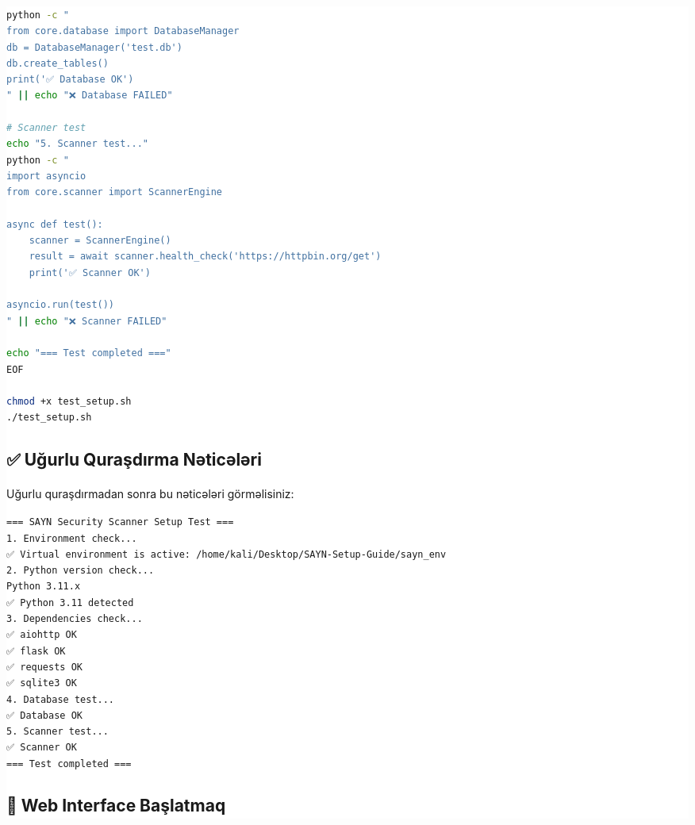 ```bash
python -c "
from core.database import DatabaseManager
db = DatabaseManager('test.db')
db.create_tables()
print('✅ Database OK')
" || echo "❌ Database FAILED"

# Scanner test
echo "5. Scanner test..."
python -c "
import asyncio
from core.scanner import ScannerEngine

async def test():
    scanner = ScannerEngine()
    result = await scanner.health_check('https://httpbin.org/get')
    print('✅ Scanner OK')

asyncio.run(test())
" || echo "❌ Scanner FAILED"

echo "=== Test completed ==="
EOF

chmod +x test_setup.sh
./test_setup.sh
```

## ✅ Uğurlu Quraşdırma Nəticələri

Uğurlu quraşdırmadan sonra bu nəticələri görməlisiniz:

```
=== SAYN Security Scanner Setup Test ===
1. Environment check...
✅ Virtual environment is active: /home/kali/Desktop/SAYN-Setup-Guide/sayn_env
2. Python version check...
Python 3.11.x
✅ Python 3.11 detected
3. Dependencies check...
✅ aiohttp OK
✅ flask OK
✅ requests OK
✅ sqlite3 OK
4. Database test...
✅ Database OK
5. Scanner test...
✅ Scanner OK
=== Test completed ===
```

## 🚀 Web Interface Başlatmaq
